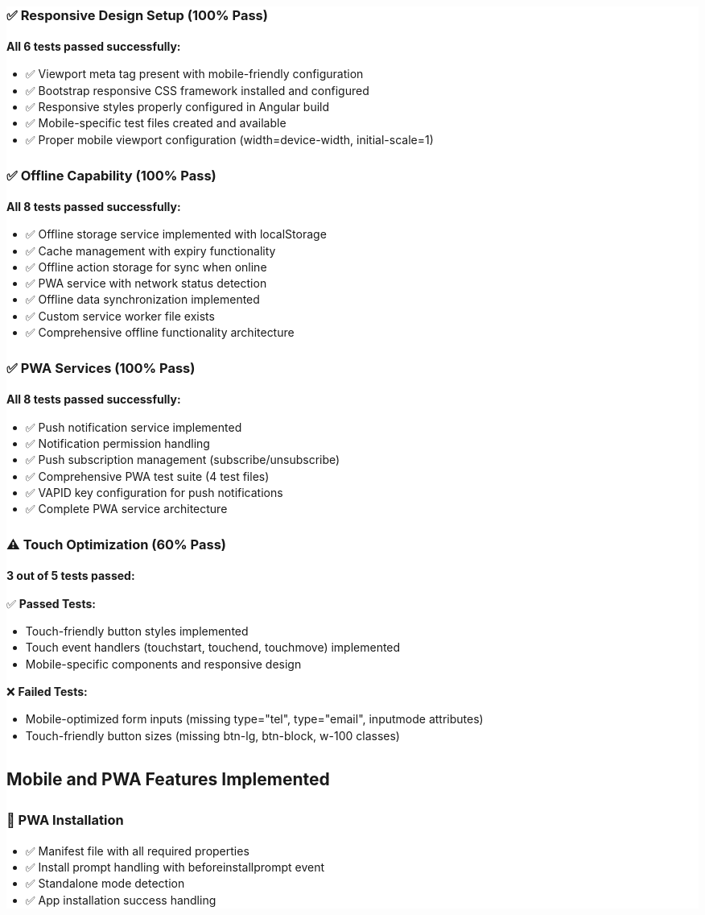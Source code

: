 ### ✅ Responsive Design Setup (100% Pass)

**All 6 tests passed successfully:**

- ✅ Viewport meta tag present with mobile-friendly configuration
- ✅ Bootstrap responsive CSS framework installed and configured
- ✅ Responsive styles properly configured in Angular build
- ✅ Mobile-specific test files created and available
- ✅ Proper mobile viewport configuration (width=device-width, initial-scale=1)

### ✅ Offline Capability (100% Pass)

**All 8 tests passed successfully:**

- ✅ Offline storage service implemented with localStorage
- ✅ Cache management with expiry functionality
- ✅ Offline action storage for sync when online
- ✅ PWA service with network status detection
- ✅ Offline data synchronization implemented
- ✅ Custom service worker file exists
- ✅ Comprehensive offline functionality architecture

### ✅ PWA Services (100% Pass)

**All 8 tests passed successfully:**

- ✅ Push notification service implemented
- ✅ Notification permission handling
- ✅ Push subscription management (subscribe/unsubscribe)
- ✅ Comprehensive PWA test suite (4 test files)
- ✅ VAPID key configuration for push notifications
- ✅ Complete PWA service architecture

### ⚠️ Touch Optimization (60% Pass)

**3 out of 5 tests passed:**

✅ **Passed Tests:**
- Touch-friendly button styles implemented
- Touch event handlers (touchstart, touchend, touchmove) implemented
- Mobile-specific components and responsive design

❌ **Failed Tests:**
- Mobile-optimized form inputs (missing type="tel", type="email", inputmode attributes)
- Touch-friendly button sizes (missing btn-lg, btn-block, w-100 classes)

## Mobile and PWA Features Implemented

### 📱 PWA Installation
- ✅ Manifest file with all required properties
- ✅ Install prompt handling with beforeinstallprompt event
- ✅ Standalone mode detection
- ✅ App installation success handling
